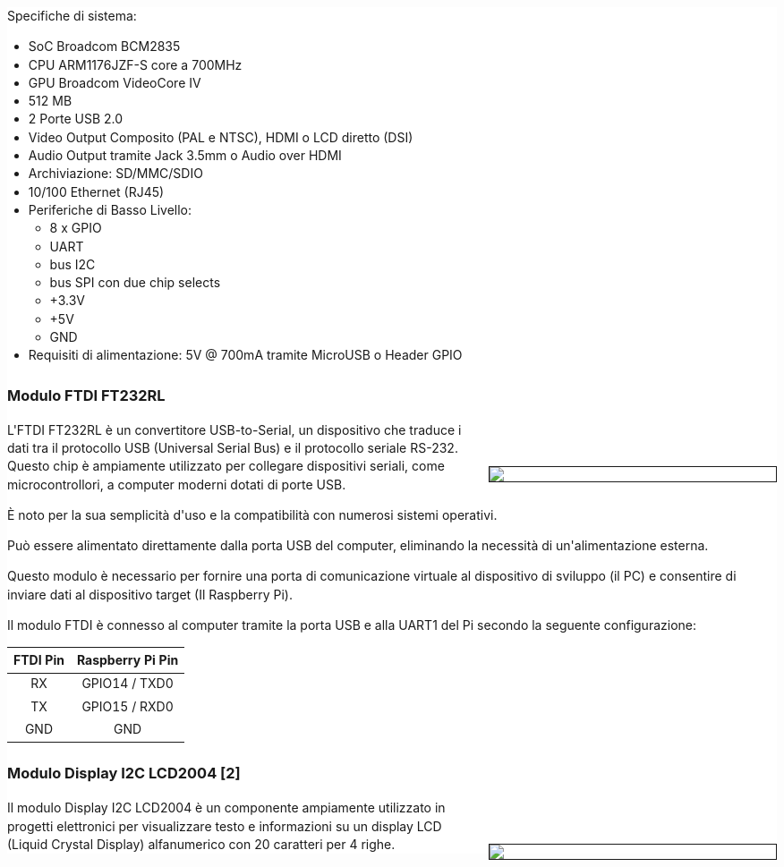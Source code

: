 Specifiche di sistema:

* SoC Broadcom BCM2835
* CPU ARM1176JZF-S core a $700 \mathrm{MHz}$
* GPU Broadcom VideoCore IV
* 512 MB
* 2 Porte USB 2.0
* Video Output Composito (PAL e NTSC), HDMI o LCD diretto (DSI)
* Audio Output tramite Jack $3.5 \mathrm{mm}$ o Audio over HDMI
* Archiviazione: SD/MMC/SDIO
* 10/100 Ethernet (RJ45)
* Periferiche di Basso Livello:
  * 8 x GPIO
  * UART
  * bus I2C
  * bus SPI con due chip selects
  * $+3.3 \mathrm V$
  * $+5 \mathrm V$
  * GND
* Requisiti di alimentazione: $5 \mathrm V$ @ $700 \mathrm{mA}$ tramite MicroUSB o Header GPIO

### Modulo FTDI FT232RL

<img src='https://ae01.alicdn.com/kf/Sf822fcc1fa73463884bf733913cd6d36M/FT232RL-FT232-FTDI-3-3V-5-5V-modulo-adattatore-convertitore-seriale-TYPE-C-Mini-porta-per.jpg' width="320" style='float:right; margin-top:50px; border: 1px solid; margin-left: 5px'>

L'FTDI FT232RL è un convertitore USB-to-Serial, un dispositivo che traduce i dati tra il protocollo USB (Universal Serial Bus) e il protocollo seriale RS-232. Questo chip è ampiamente utilizzato per collegare dispositivi seriali, come microcontrollori, a computer moderni dotati di porte USB.

È noto per la sua semplicità d'uso e la compatibilità con numerosi sistemi operativi.

Può essere alimentato direttamente dalla porta USB del computer, eliminando la necessità di un'alimentazione esterna.

Questo modulo è necessario per fornire una porta di comunicazione virtuale al dispositivo di sviluppo (il PC) e consentire di inviare dati al dispositivo target (Il Raspberry Pi).

Il modulo FTDI è connesso al computer tramite la porta USB e alla UART1 del Pi secondo la seguente configurazione:

| FTDI Pin | Raspberry Pi Pin |
| :------: | :---------------: |
|    RX    |   GPIO14 / TXD0   |
|    TX    |   GPIO15 / RXD0   |
|   GND   |        GND        |

### Modulo Display I2C LCD2004 [2]

<img src='https://m.media-amazon.com/images/I/61JbSbfWshL.jpg' width="320" style='float:right; margin-top:50px; border: 1px solid; margin-left: 5px'>

Il modulo Display I2C LCD2004 è un componente ampiamente utilizzato in progetti elettronici per visualizzare testo e informazioni su un display LCD (Liquid Crystal Display) alfanumerico con 20 caratteri per 4 righe.
